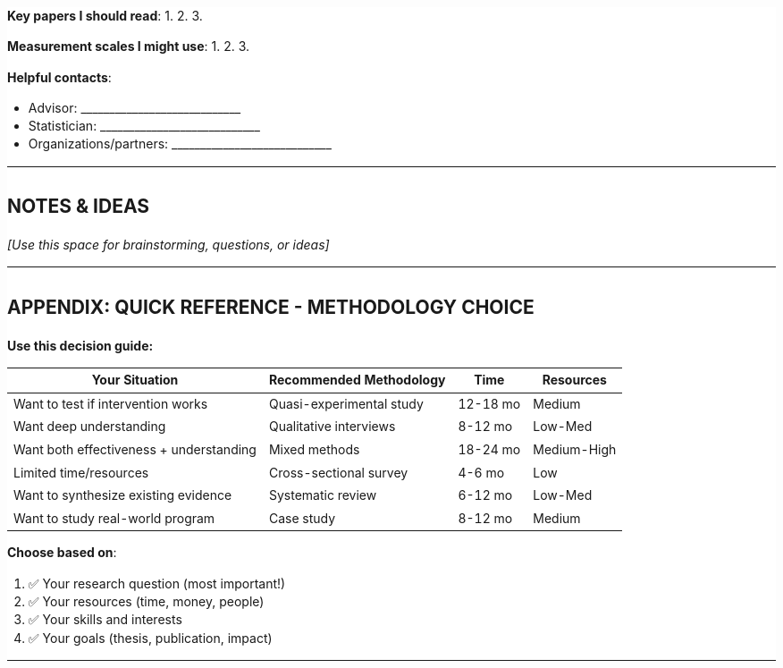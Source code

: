**Key papers I should read**:
1. 
2. 
3. 

**Measurement scales I might use**:
1. 
2. 
3. 

**Helpful contacts**:
- Advisor: ____________________________
- Statistician: ____________________________
- Organizations/partners: ____________________________

---

## NOTES & IDEAS

_[Use this space for brainstorming, questions, or ideas]_













---

## APPENDIX: QUICK REFERENCE - METHODOLOGY CHOICE

**Use this decision guide:**

| Your Situation | Recommended Methodology | Time | Resources |
|----------------|------------------------|------|-----------|
| Want to test if intervention works | Quasi-experimental study | 12-18 mo | Medium |
| Want deep understanding | Qualitative interviews | 8-12 mo | Low-Med |
| Want both effectiveness + understanding | Mixed methods | 18-24 mo | Medium-High |
| Limited time/resources | Cross-sectional survey | 4-6 mo | Low |
| Want to synthesize existing evidence | Systematic review | 6-12 mo | Low-Med |
| Want to study real-world program | Case study | 8-12 mo | Medium |

**Choose based on**:
1. ✅ Your research question (most important!)
2. ✅ Your resources (time, money, people)
3. ✅ Your skills and interests
4. ✅ Your goals (thesis, publication, impact)

---
